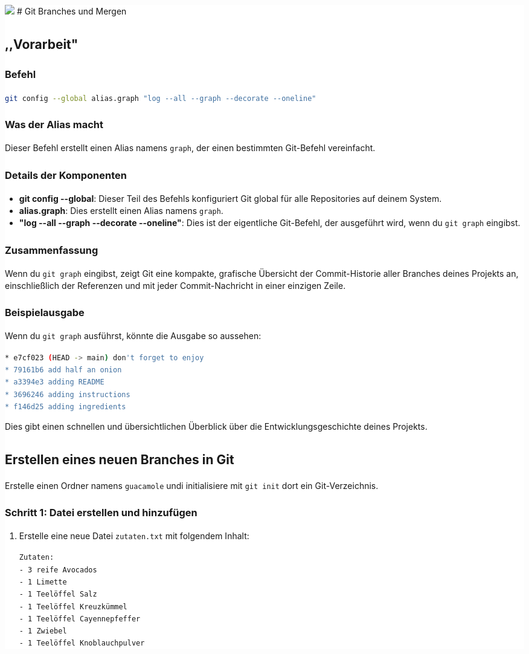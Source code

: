 <img src="Techstarter.svg" style="height: 50px; width: auto">
# Git Branches und Mergen

## ,,Vorarbeit"

### Befehl
```sh
git config --global alias.graph "log --all --graph --decorate --oneline"
```

### Was der Alias macht
Dieser Befehl erstellt einen Alias namens `graph`, der einen bestimmten Git-Befehl vereinfacht. 

### Details der Komponenten
- **git config --global**: Dieser Teil des Befehls konfiguriert Git global für alle Repositories auf deinem System.
- **alias.graph**: Dies erstellt einen Alias namens `graph`.
- **"log --all --graph --decorate --oneline"**: Dies ist der eigentliche Git-Befehl, der ausgeführt wird, wenn du `git graph` eingibst.

### Zusammenfassung
Wenn du `git graph` eingibst, zeigt Git eine kompakte, grafische Übersicht der Commit-Historie aller Branches deines Projekts an, einschließlich der Referenzen und mit jeder Commit-Nachricht in einer einzigen Zeile.

### Beispielausgabe
Wenn du `git graph` ausführst, könnte die Ausgabe so aussehen:

```bash
* e7cf023 (HEAD -> main) don't forget to enjoy
* 79161b6 add half an onion
* a3394e3 adding README
* 3696246 adding instructions
* f146d25 adding ingredients
```

Dies gibt einen schnellen und übersichtlichen Überblick über die Entwicklungsgeschichte deines Projekts.

## Erstellen eines neuen Branches in Git

Erstelle einen Ordner namens `guacamole` undi initialisiere mit `git init` dort ein Git-Verzeichnis.
### Schritt 1: Datei erstellen und hinzufügen

1. Erstelle eine neue Datei `zutaten.txt` mit folgendem Inhalt:

   ```plaintext
   Zutaten:
   - 3 reife Avocados
   - 1 Limette
   - 1 Teelöffel Salz
   - 1 Teelöffel Kreuzkümmel
   - 1 Teelöffel Cayennepfeffer
   - 1 Zwiebel
   - 1 Teelöffel Knoblauchpulver
```
